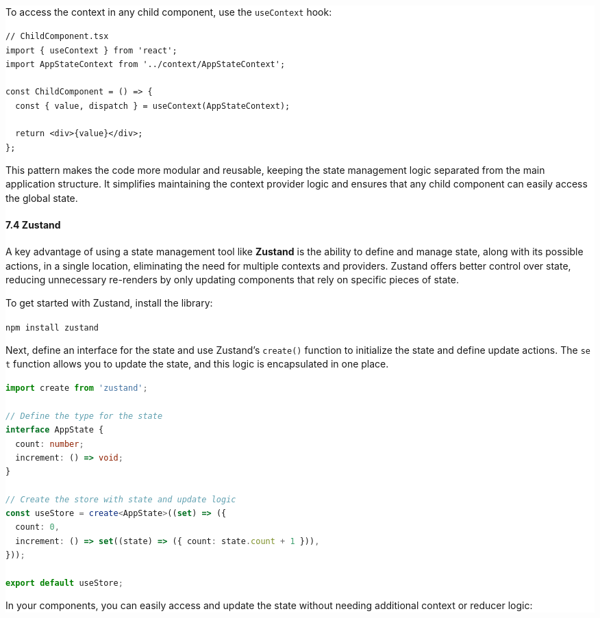 To access the context in any child component, use the `useContext` hook:

```tsx
// ChildComponent.tsx
import { useContext } from 'react';
import AppStateContext from '../context/AppStateContext';

const ChildComponent = () => {
  const { value, dispatch } = useContext(AppStateContext);

  return <div>{value}</div>;
};
```

This pattern makes the code more modular and reusable, keeping the state management logic separated from the main application structure. It simplifies maintaining the context provider logic and ensures that any child component can easily access the global state.

#### 7.4 Zustand

A key advantage of using a state management tool like **Zustand** is the ability to define and manage state, along with its possible actions, in a single location, eliminating the need for multiple contexts and providers. Zustand offers better control over state, reducing unnecessary re-renders by only updating components that rely on specific pieces of state.

To get started with Zustand, install the library:

```bash
npm install zustand
```

Next, define an interface for the state and use Zustand’s `create()` function to initialize the state and define update actions. The `set` function allows you to update the state, and this logic is encapsulated in one place.

```typescript
import create from 'zustand';

// Define the type for the state
interface AppState {
  count: number;
  increment: () => void;
}

// Create the store with state and update logic
const useStore = create<AppState>((set) => ({
  count: 0,
  increment: () => set((state) => ({ count: state.count + 1 })),
}));

export default useStore;
```

In your components, you can easily access and update the state without needing additional context or reducer logic:
